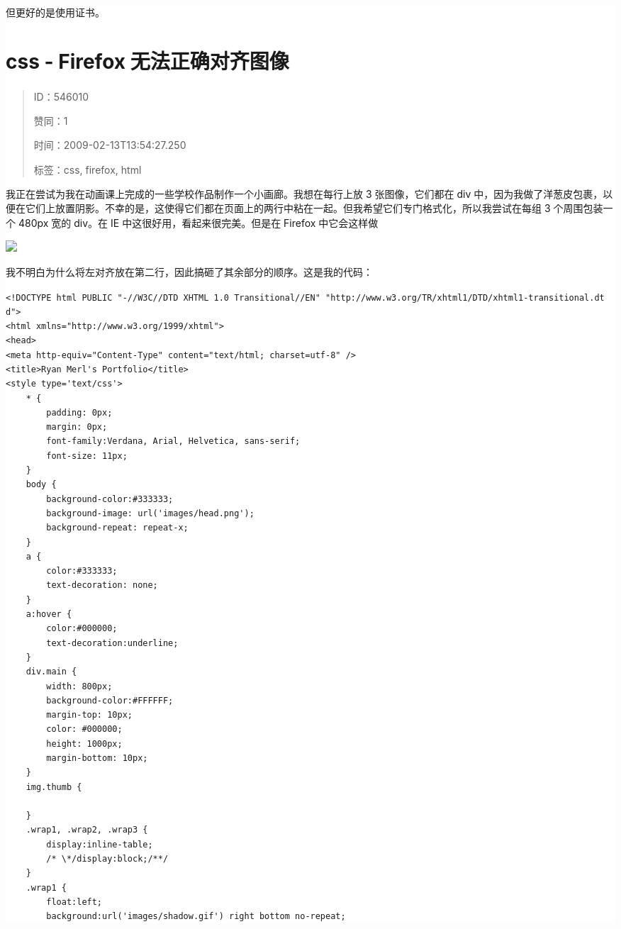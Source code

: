 但更好的是使用证书。

# css - Firefox 无法正确对齐图像

> ID：546010
> 
> 赞同：1
> 
> 时间：2009-02-13T13:54:27.250
> 
> 标签：css, firefox, html

我正在尝试为我在动画课上完成的一些学校作品制作一个小画廊。我想在每行上放 3 张图像，它们都在 div 中，因为我做了洋葱皮包裹，以便在它们上放置阴影。不幸的是，这使得它们都在页面上的两行中粘在一起。但我希望它们专门格式化，所以我尝试在每组 3 个周围包装一个 480px 宽的 div。在 IE 中这很好用，看起来很完美。但是在 Firefox 中它会这样做

![](https://i.stack.imgur.com/TQgQR.jpg)

我不明白为什么将左对齐放在第二行，因此搞砸了其余部分的顺序。这是我的代码：

```
<!DOCTYPE html PUBLIC "-//W3C//DTD XHTML 1.0 Transitional//EN" "http://www.w3.org/TR/xhtml1/DTD/xhtml1-transitional.dtd">
<html xmlns="http://www.w3.org/1999/xhtml">
<head>
<meta http-equiv="Content-Type" content="text/html; charset=utf-8" />
<title>Ryan Merl's Portfolio</title>
<style type='text/css'>
    * {
        padding: 0px;
        margin: 0px;
        font-family:Verdana, Arial, Helvetica, sans-serif;
        font-size: 11px;
    }
    body {
        background-color:#333333;
        background-image: url('images/head.png');
        background-repeat: repeat-x;
    }
    a {
        color:#333333;
        text-decoration: none;
    }
    a:hover {
        color:#000000;
        text-decoration:underline;
    }
    div.main {
        width: 800px;
        background-color:#FFFFFF;
        margin-top: 10px;
        color: #000000;
        height: 1000px;
        margin-bottom: 10px;
    }
    img.thumb {

    }
    .wrap1, .wrap2, .wrap3 {
        display:inline-table;
        /* \*/display:block;/**/
    }
    .wrap1 {
        float:left;
        background:url('images/shadow.gif') right bottom no-repeat;
```